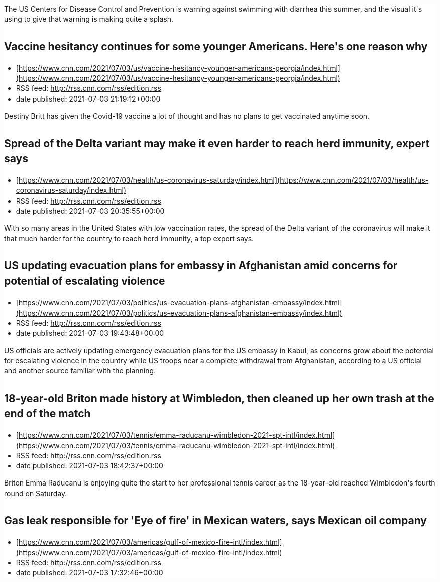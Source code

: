 The US Centers for Disease Control and Prevention is warning against swimming with diarrhea this summer, and the visual it's using to give that warning is making quite a splash.

## Vaccine hesitancy continues for some younger Americans. Here's one reason why
 - [https://www.cnn.com/2021/07/03/us/vaccine-hesitancy-younger-americans-georgia/index.html](https://www.cnn.com/2021/07/03/us/vaccine-hesitancy-younger-americans-georgia/index.html)
 - RSS feed: http://rss.cnn.com/rss/edition.rss
 - date published: 2021-07-03 21:19:12+00:00

Destiny Britt has given the Covid-19 vaccine a lot of thought and has no plans to get vaccinated anytime soon.

## Spread of the Delta variant may make it even harder to reach herd immunity, expert says
 - [https://www.cnn.com/2021/07/03/health/us-coronavirus-saturday/index.html](https://www.cnn.com/2021/07/03/health/us-coronavirus-saturday/index.html)
 - RSS feed: http://rss.cnn.com/rss/edition.rss
 - date published: 2021-07-03 20:35:55+00:00

With so many areas in the United States with low vaccination rates, the spread of the Delta variant of the coronavirus will make it that much harder for the country to reach herd immunity, a top expert says.

## US updating evacuation plans for embassy in Afghanistan amid concerns for potential of escalating violence
 - [https://www.cnn.com/2021/07/03/politics/us-evacuation-plans-afghanistan-embassy/index.html](https://www.cnn.com/2021/07/03/politics/us-evacuation-plans-afghanistan-embassy/index.html)
 - RSS feed: http://rss.cnn.com/rss/edition.rss
 - date published: 2021-07-03 19:43:48+00:00

US officials are actively updating emergency evacuation plans for the US embassy in Kabul, as concerns grow about the potential for escalating violence in the country while US troops near a complete withdrawal from Afghanistan, according to a US official and another source familiar with the planning.

## 18-year-old Briton made history at Wimbledon, then cleaned up her own trash at the end of the match
 - [https://www.cnn.com/2021/07/03/tennis/emma-raducanu-wimbledon-2021-spt-intl/index.html](https://www.cnn.com/2021/07/03/tennis/emma-raducanu-wimbledon-2021-spt-intl/index.html)
 - RSS feed: http://rss.cnn.com/rss/edition.rss
 - date published: 2021-07-03 18:42:37+00:00

Briton Emma Raducanu is enjoying quite the start to her professional tennis career as the 18-year-old reached Wimbledon's fourth round on Saturday.

## Gas leak responsible for 'Eye of fire' in Mexican waters, says Mexican oil company
 - [https://www.cnn.com/2021/07/03/americas/gulf-of-mexico-fire-intl/index.html](https://www.cnn.com/2021/07/03/americas/gulf-of-mexico-fire-intl/index.html)
 - RSS feed: http://rss.cnn.com/rss/edition.rss
 - date published: 2021-07-03 17:32:46+00:00

